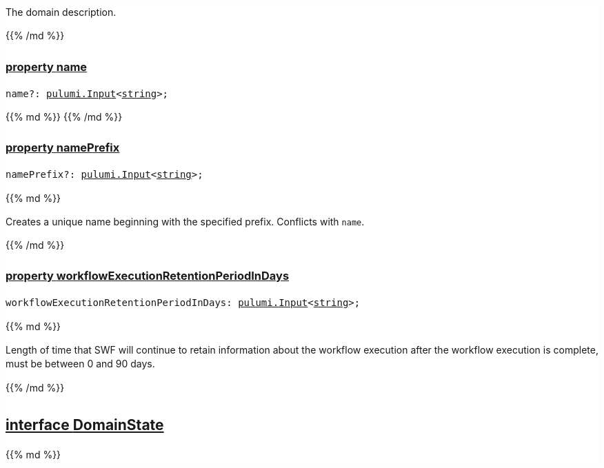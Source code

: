 The domain description.

{{% /md %}}
</div>
<h3 class="pdoc-member-header" id="DomainArgs-name">
<a class="pdoc-child-name" href="https://github.com/pulumi/pulumi-aws/blob/b468ea2e053d377b0786dfb645f5ee37a4f8a0e2/sdk/nodejs/swf/domain.ts#L108">property <b>name</b></a>
</h3>
<div class="pdoc-member-contents">
<pre class="highlight"><span class='kd'></span>name?: <a href='/docs/reference/pkg/nodejs/pulumi/pulumi/#Input'>pulumi.Input</a>&lt;<span class='kd'><a href='https://developer.mozilla.org/en-US/docs/Web/JavaScript/Reference/Global_Objects/String'>string</a></span>&gt;;</pre>
{{% md %}}
{{% /md %}}
</div>
<h3 class="pdoc-member-header" id="DomainArgs-namePrefix">
<a class="pdoc-child-name" href="https://github.com/pulumi/pulumi-aws/blob/b468ea2e053d377b0786dfb645f5ee37a4f8a0e2/sdk/nodejs/swf/domain.ts#L112">property <b>namePrefix</b></a>
</h3>
<div class="pdoc-member-contents">
<pre class="highlight"><span class='kd'></span>namePrefix?: <a href='/docs/reference/pkg/nodejs/pulumi/pulumi/#Input'>pulumi.Input</a>&lt;<span class='kd'><a href='https://developer.mozilla.org/en-US/docs/Web/JavaScript/Reference/Global_Objects/String'>string</a></span>&gt;;</pre>
{{% md %}}

Creates a unique name beginning with the specified prefix. Conflicts with `name`.

{{% /md %}}
</div>
<h3 class="pdoc-member-header" id="DomainArgs-workflowExecutionRetentionPeriodInDays">
<a class="pdoc-child-name" href="https://github.com/pulumi/pulumi-aws/blob/b468ea2e053d377b0786dfb645f5ee37a4f8a0e2/sdk/nodejs/swf/domain.ts#L116">property <b>workflowExecutionRetentionPeriodInDays</b></a>
</h3>
<div class="pdoc-member-contents">
<pre class="highlight"><span class='kd'></span>workflowExecutionRetentionPeriodInDays: <a href='/docs/reference/pkg/nodejs/pulumi/pulumi/#Input'>pulumi.Input</a>&lt;<span class='kd'><a href='https://developer.mozilla.org/en-US/docs/Web/JavaScript/Reference/Global_Objects/String'>string</a></span>&gt;;</pre>
{{% md %}}

Length of time that SWF will continue to retain information about the workflow execution after the workflow execution is complete, must be between 0 and 90 days.

{{% /md %}}
</div>
</div>
<h2 class="pdoc-module-header" id="DomainState">
<a class="pdoc-member-name" href="https://github.com/pulumi/pulumi-aws/blob/b468ea2e053d377b0786dfb645f5ee37a4f8a0e2/sdk/nodejs/swf/domain.ts#L84">interface <b>DomainState</b></a>
</h2>
<div class="pdoc-module-contents">
{{% md %}}

